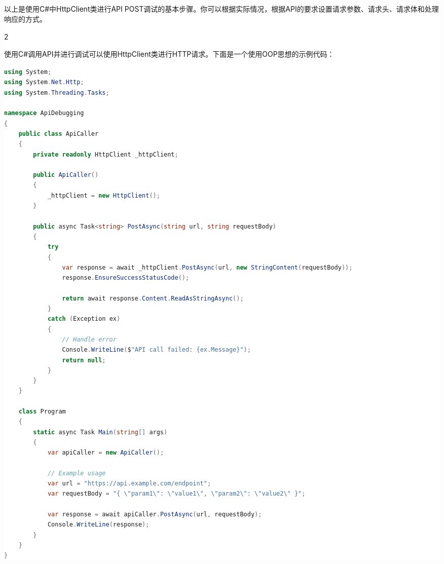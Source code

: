 以上是使用C#中HttpClient类进行API POST调试的基本步骤。你可以根据实际情况，根据API的要求设置请求参数、请求头、请求体和处理响应的方式。



2

使用C#调用API并进行调试可以使用HttpClient类进行HTTP请求。下面是一个使用OOP思想的示例代码：

```csharp
using System;
using System.Net.Http;
using System.Threading.Tasks;

namespace ApiDebugging
{
    public class ApiCaller
    {
        private readonly HttpClient _httpClient;

        public ApiCaller()
        {
            _httpClient = new HttpClient();
        }

        public async Task<string> PostAsync(string url, string requestBody)
        {
            try
            {
                var response = await _httpClient.PostAsync(url, new StringContent(requestBody));
                response.EnsureSuccessStatusCode();

                return await response.Content.ReadAsStringAsync();
            }
            catch (Exception ex)
            {
                // Handle error
                Console.WriteLine($"API call failed: {ex.Message}");
                return null;
            }
        }
    }

    class Program
    {
        static async Task Main(string[] args)
        {
            var apiCaller = new ApiCaller();

            // Example usage
            var url = "https://api.example.com/endpoint";
            var requestBody = "{ \"param1\": \"value1\", \"param2\": \"value2\" }";

            var response = await apiCaller.PostAsync(url, requestBody);
            Console.WriteLine(response);
        }
    }
}
```
